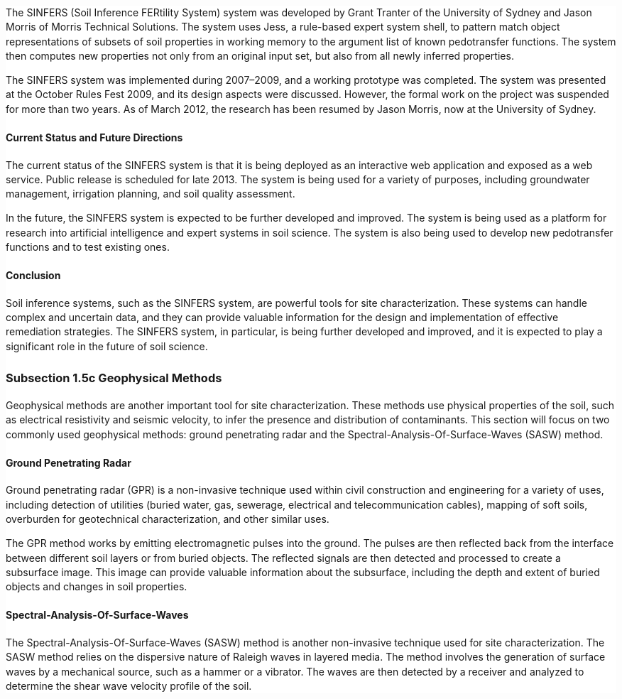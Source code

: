 The SINFERS (Soil Inference FERtility System) system was developed by Grant Tranter of the University of Sydney and Jason Morris of Morris Technical Solutions. The system uses Jess, a rule-based expert system shell, to pattern match object representations of subsets of soil properties in working memory to the argument list of known pedotransfer functions. The system then computes new properties not only from an original input set, but also from all newly inferred properties.

The SINFERS system was implemented during 2007–2009, and a working prototype was completed. The system was presented at the October Rules Fest 2009, and its design aspects were discussed. However, the formal work on the project was suspended for more than two years. As of March 2012, the research has been resumed by Jason Morris, now at the University of Sydney.

#### Current Status and Future Directions

The current status of the SINFERS system is that it is being deployed as an interactive web application and exposed as a web service. Public release is scheduled for late 2013. The system is being used for a variety of purposes, including groundwater management, irrigation planning, and soil quality assessment.

In the future, the SINFERS system is expected to be further developed and improved. The system is being used as a platform for research into artificial intelligence and expert systems in soil science. The system is also being used to develop new pedotransfer functions and to test existing ones.

#### Conclusion

Soil inference systems, such as the SINFERS system, are powerful tools for site characterization. These systems can handle complex and uncertain data, and they can provide valuable information for the design and implementation of effective remediation strategies. The SINFERS system, in particular, is being further developed and improved, and it is expected to play a significant role in the future of soil science.

### Subsection 1.5c Geophysical Methods

Geophysical methods are another important tool for site characterization. These methods use physical properties of the soil, such as electrical resistivity and seismic velocity, to infer the presence and distribution of contaminants. This section will focus on two commonly used geophysical methods: ground penetrating radar and the Spectral-Analysis-Of-Surface-Waves (SASW) method.

#### Ground Penetrating Radar

Ground penetrating radar (GPR) is a non-invasive technique used within civil construction and engineering for a variety of uses, including detection of utilities (buried water, gas, sewerage, electrical and telecommunication cables), mapping of soft soils, overburden for geotechnical characterization, and other similar uses.

The GPR method works by emitting electromagnetic pulses into the ground. The pulses are then reflected back from the interface between different soil layers or from buried objects. The reflected signals are then detected and processed to create a subsurface image. This image can provide valuable information about the subsurface, including the depth and extent of buried objects and changes in soil properties.

#### Spectral-Analysis-Of-Surface-Waves

The Spectral-Analysis-Of-Surface-Waves (SASW) method is another non-invasive technique used for site characterization. The SASW method relies on the dispersive nature of Raleigh waves in layered media. The method involves the generation of surface waves by a mechanical source, such as a hammer or a vibrator. The waves are then detected by a receiver and analyzed to determine the shear wave velocity profile of the soil.
